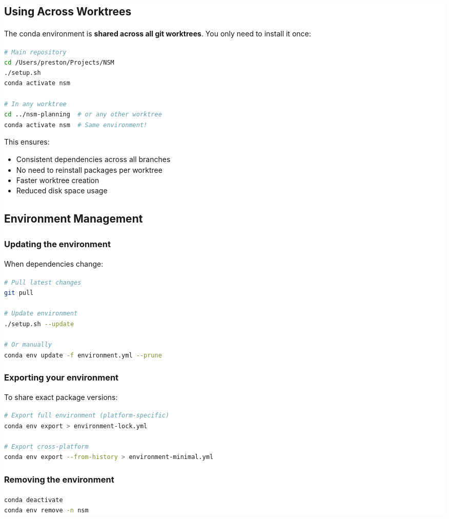 ## Using Across Worktrees

The conda environment is **shared across all git worktrees**. You only need to install it once:

```bash
# Main repository
cd /Users/preston/Projects/NSM
./setup.sh
conda activate nsm

# In any worktree
cd ../nsm-planning  # or any other worktree
conda activate nsm  # Same environment!
```

This ensures:
- Consistent dependencies across all branches
- No need to reinstall packages per worktree
- Faster worktree creation
- Reduced disk space usage

## Environment Management

### Updating the environment

When dependencies change:

```bash
# Pull latest changes
git pull

# Update environment
./setup.sh --update

# Or manually
conda env update -f environment.yml --prune
```

### Exporting your environment

To share exact package versions:

```bash
# Export full environment (platform-specific)
conda env export > environment-lock.yml

# Export cross-platform
conda env export --from-history > environment-minimal.yml
```

### Removing the environment

```bash
conda deactivate
conda env remove -n nsm
```
